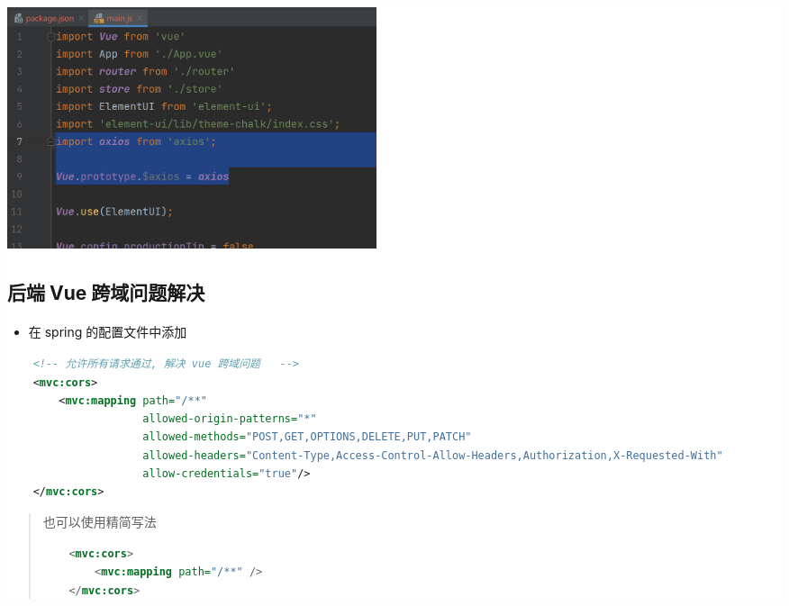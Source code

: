 <img src="项目笔记.assets/image-20220416175409245.png" alt="image-20220416175409245" style="zoom:40%;" />



## 后端 Vue 跨域问题解决

- 在 spring 的配置文件中添加

```xml
    <!-- 允许所有请求通过, 解决 vue 跨域问题   -->
    <mvc:cors>
        <mvc:mapping path="/**"
                     allowed-origin-patterns="*"
                     allowed-methods="POST,GET,OPTIONS,DELETE,PUT,PATCH"
                     allowed-headers="Content-Type,Access-Control-Allow-Headers,Authorization,X-Requested-With"
                     allow-credentials="true"/>
    </mvc:cors>
```

> 也可以使用精简写法
>
> ```xml
>     <mvc:cors>
>         <mvc:mapping path="/**" />
>     </mvc:cors>
> ```
